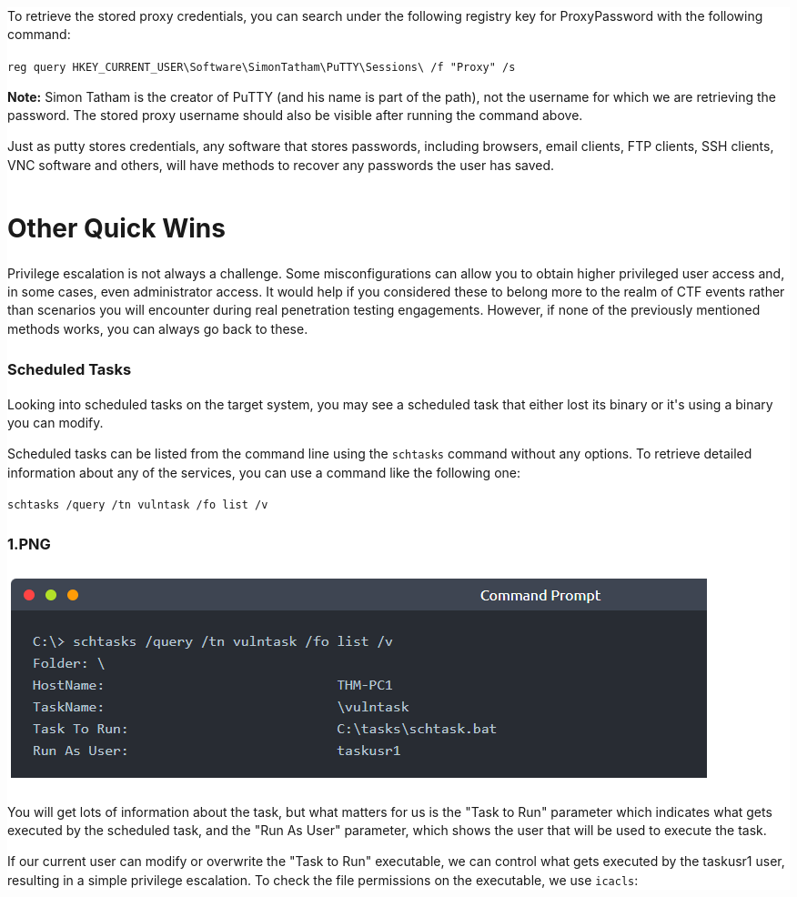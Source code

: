 To retrieve the stored proxy credentials, you can search under the following registry key for ProxyPassword with the following command:

`reg query HKEY_CURRENT_USER\Software\SimonTatham\PuTTY\Sessions\ /f "Proxy" /s`

**Note:** Simon Tatham is the creator of PuTTY (and his name is part of the path), not the username for which we are retrieving the password. The stored proxy username should also be visible after running the command above.

Just as putty stores credentials, any software that stores passwords, including browsers, email clients, FTP clients, SSH clients, VNC software and others, will have methods to recover any passwords the user has saved.

# Other Quick Wins

Privilege escalation is not always a challenge. Some misconfigurations can allow you to obtain higher privileged user access and, in some cases, even administrator access. It would help if you considered these to belong more to the realm of CTF events rather than scenarios you will encounter during real penetration testing engagements. However, if none of the previously mentioned methods works, you can always go back to these.

### Scheduled Tasks  

Looking into scheduled tasks on the target system, you may see a scheduled task that either lost its binary or it's using a binary you can modify.

Scheduled tasks can be listed from the command line using the `schtasks` command without any options. To retrieve detailed information about any of the services, you can use a command like the following one:

`schtasks /query /tn vulntask /fo list /v`

### 1.PNG

![App Screenshot](https://github.com/rohit00712/Jr-Penetration-Tester/blob/main/Privilege%20Escalation/Windows%20Privilege%20Escalation/images/1.PNG)

You will get lots of information about the task, but what matters for us is the "Task to Run" parameter which indicates what gets executed by the scheduled task, and the "Run As User" parameter, which shows the user that will be used to execute the task.

If our current user can modify or overwrite the "Task to Run" executable, we can control what gets executed by the taskusr1 user, resulting in a simple privilege escalation. To check the file permissions on the executable, we use `icacls`:
